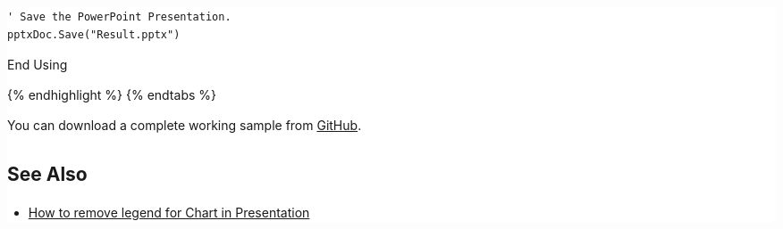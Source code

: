     ' Save the PowerPoint Presentation.
    pptxDoc.Save("Result.pptx")
End Using

{% endhighlight %}
{% endtabs %}

You can download a complete working sample from [GitHub](https://github.com/SyncfusionExamples/PowerPoint-Examples/tree/master/Charts/Format-Legend/.NET).

## See Also

* [How to remove legend for Chart in Presentation](https://support.syncfusion.com/kb/article/13832/how-to-remove-legend-of-chart-in-powerpoint-using-c-in-aspnet-core)
